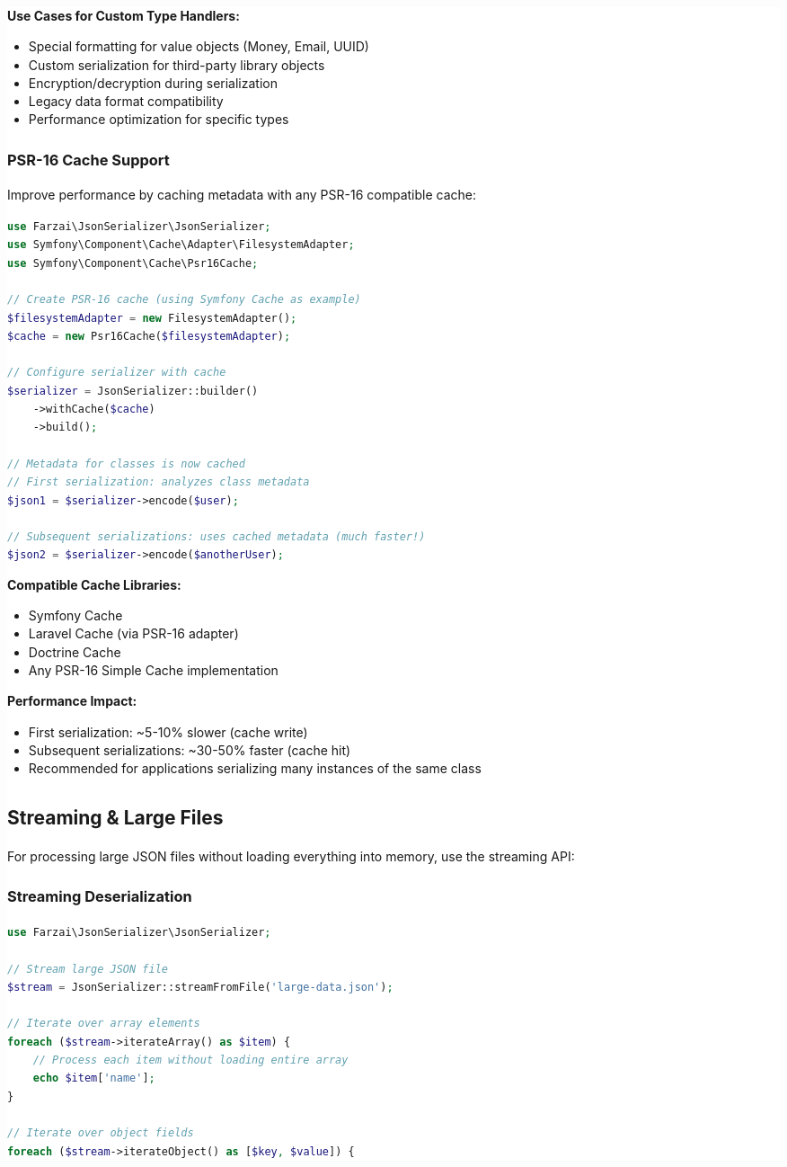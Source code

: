 **Use Cases for Custom Type Handlers:**

- Special formatting for value objects (Money, Email, UUID)
- Custom serialization for third-party library objects
- Encryption/decryption during serialization
- Legacy data format compatibility
- Performance optimization for specific types

### PSR-16 Cache Support

Improve performance by caching metadata with any PSR-16 compatible cache:

```php
use Farzai\JsonSerializer\JsonSerializer;
use Symfony\Component\Cache\Adapter\FilesystemAdapter;
use Symfony\Component\Cache\Psr16Cache;

// Create PSR-16 cache (using Symfony Cache as example)
$filesystemAdapter = new FilesystemAdapter();
$cache = new Psr16Cache($filesystemAdapter);

// Configure serializer with cache
$serializer = JsonSerializer::builder()
    ->withCache($cache)
    ->build();

// Metadata for classes is now cached
// First serialization: analyzes class metadata
$json1 = $serializer->encode($user);

// Subsequent serializations: uses cached metadata (much faster!)
$json2 = $serializer->encode($anotherUser);
```

**Compatible Cache Libraries:**

- Symfony Cache
- Laravel Cache (via PSR-16 adapter)
- Doctrine Cache
- Any PSR-16 Simple Cache implementation

**Performance Impact:**

- First serialization: ~5-10% slower (cache write)
- Subsequent serializations: ~30-50% faster (cache hit)
- Recommended for applications serializing many instances of the same class

## Streaming & Large Files

For processing large JSON files without loading everything into memory, use the streaming API:

### Streaming Deserialization

```php
use Farzai\JsonSerializer\JsonSerializer;

// Stream large JSON file
$stream = JsonSerializer::streamFromFile('large-data.json');

// Iterate over array elements
foreach ($stream->iterateArray() as $item) {
    // Process each item without loading entire array
    echo $item['name'];
}

// Iterate over object fields
foreach ($stream->iterateObject() as [$key, $value]) {
```
